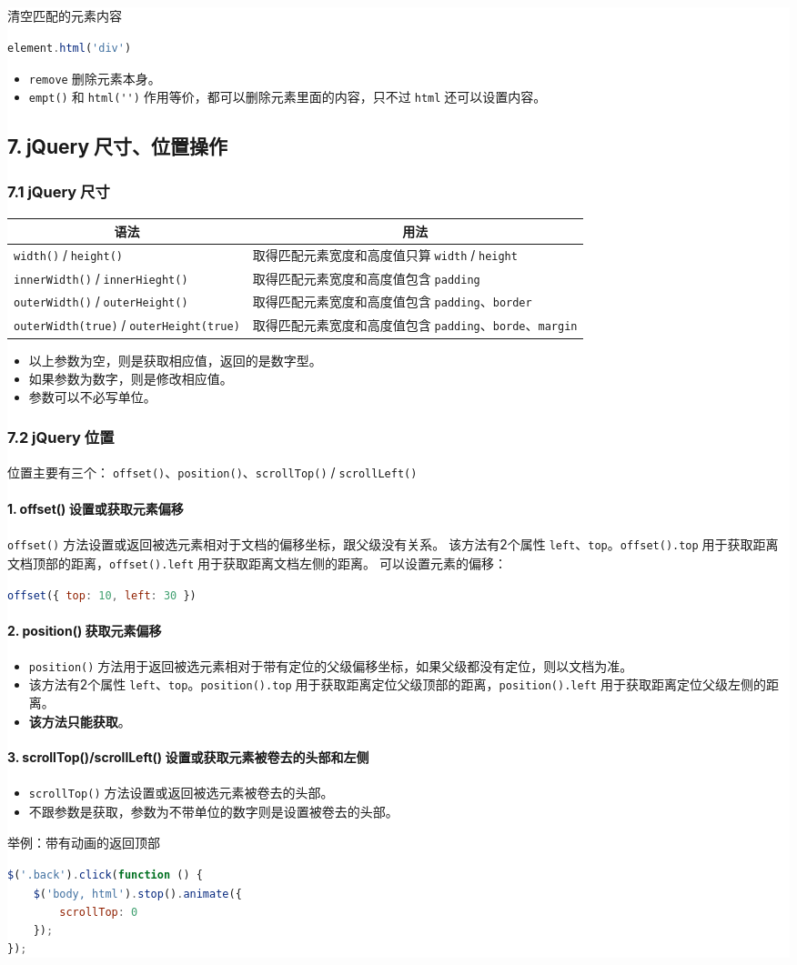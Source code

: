 清空匹配的元素内容
```js
element.html('div')
```

- `remove` 删除元素本身。
- `empt()` 和 `html('')` 作用等价，都可以删除元素里面的内容，只不过 `html` 还可以设置内容。

## 7. jQuery 尺寸、位置操作

### 7.1 jQuery 尺寸

| 语法                                     | 用法                                                      |
| ---------------------------------------- | --------------------------------------------------------- |
| `width()` / `height()`                   | 取得匹配元素宽度和高度值只算 `width` / `height`           |
| `innerWidth()` / `innerHieght()`         | 取得匹配元素宽度和高度值包含 `padding`                    |
| `outerWidth()` / `outerHeight()`         | 取得匹配元素宽度和高度值包含 `padding`、`border`          |
| `outerWidth(true)` / `outerHeight(true)` | 取得匹配元素宽度和高度值包含 `padding`、`borde`、`margin` |

- 以上参数为空，则是获取相应值，返回的是数字型。
- 如果参数为数字，则是修改相应值。
- 参数可以不必写单位。

### 7.2  jQuery 位置

位置主要有三个： `offset()`、`position()`、`scrollTop()` / `scrollLeft()`

#### 1. offset() 设置或获取元素偏移

`offset()` 方法设置或返回被选元素相对于文档的偏移坐标，跟父级没有关系。
该方法有2个属性 `left`、`top`。`offset().top` 用于获取距离文档顶部的距离，`offset().left` 用于获取距离文档左侧的距离。
可以设置元素的偏移：
```js
offset({ top: 10, left: 30 })
```

#### 2. position() 获取元素偏移

- `position()` 方法用于返回被选元素相对于带有定位的父级偏移坐标，如果父级都没有定位，则以文档为准。
- 该方法有2个属性 `left`、`top`。`position().top` 用于获取距离定位父级顶部的距离，`position().left` 用于获取距离定位父级左侧的距离。
- **该方法只能获取**。

#### 3. scrollTop()/scrollLeft() 设置或获取元素被卷去的头部和左侧

- `scrollTop()` 方法设置或返回被选元素被卷去的头部。
- 不跟参数是获取，参数为不带单位的数字则是设置被卷去的头部。

举例：带有动画的返回顶部
```js
$('.back').click(function () {
    $('body, html').stop().animate({
        scrollTop: 0
    });
});
```
